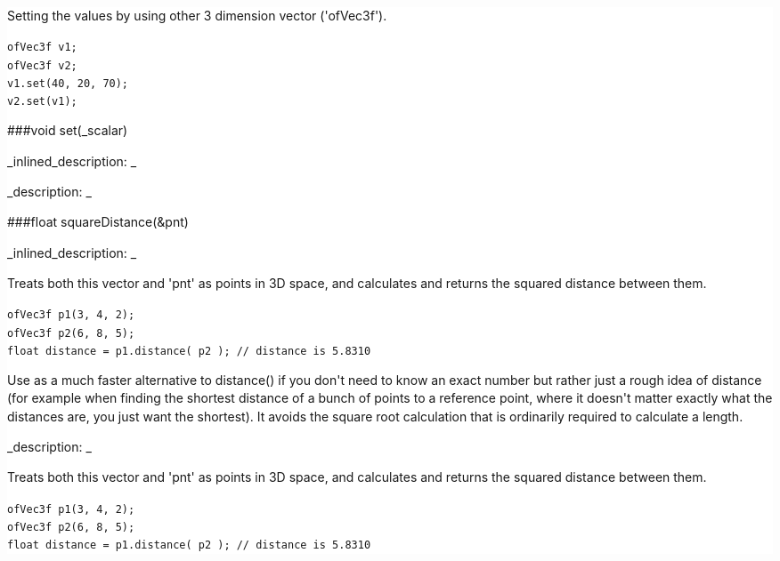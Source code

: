 Setting the values by using other 3 dimension vector ('ofVec3f').

~~~~{.cpp}
ofVec3f v1;
ofVec3f v2;
v1.set(40, 20, 70);
v2.set(v1);
~~~~







###void set(_scalar)



_inlined_description: _







_description: _









###float squareDistance(&pnt)



_inlined_description: _

Treats both this vector and 'pnt' as points in 3D space, and calculates and
returns the squared distance between them.

~~~~{.cpp}
ofVec3f p1(3, 4, 2);
ofVec3f p2(6, 8, 5);
float distance = p1.distance( p2 ); // distance is 5.8310
~~~~

Use as a much faster alternative to distance() if you don't need
to know an exact number but rather just a rough idea of distance (for example
when finding the shortest distance of a bunch of points to a reference point,
where it doesn't matter exactly what the distances are, you just want the
shortest). It avoids the square root calculation that is ordinarily required
to calculate a length.





_description: _

Treats both this vector and 'pnt' as points in 3D space, and calculates and returns the squared distance between them.

~~~~{.cpp}
ofVec3f p1(3, 4, 2);
ofVec3f p2(6, 8, 5);
float distance = p1.distance( p2 ); // distance is 5.8310
~~~~
